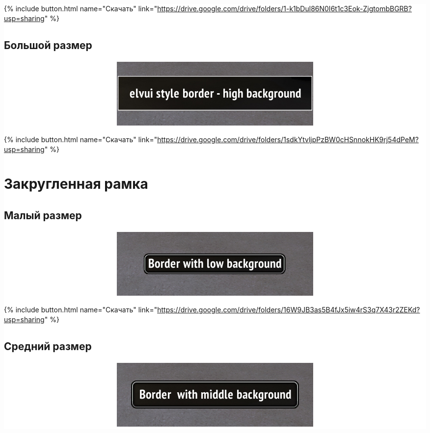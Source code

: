 <p></p>

{% include button.html name="Скачать" link="https://drive.google.com/drive/folders/1-k1bDul86N0I6t1c3Eok-ZjgtombBGRB?usp=sharing" %}  

<p></p>

## Большой размер

<p align="center">
<img src="/assets/img/Chat bubbles/elvui style border - high background.jpg" width=400x> 
</p>

<p></p>

{% include button.html name="Скачать" link="https://drive.google.com/drive/folders/1sdkYtvljpPzBW0cHSnnokHK9rj54dPeM?usp=sharing" %}  

<p></p>

# Закругленная рамка

## Малый размер

<p align="center">
<img src="/assets/img/Chat bubbles/border - low background.jpg" width=400x> 
</p>

<p></p>

{% include button.html name="Скачать" link="https://drive.google.com/drive/folders/16W9JB3as5B4fJx5iw4rS3q7X43r2ZEKd?usp=sharing" %}  

<p></p>

## Средний размер

<p align="center">
<img src="/assets/img/Chat bubbles/border - middle background.jpg" width=400x> 
</p>
